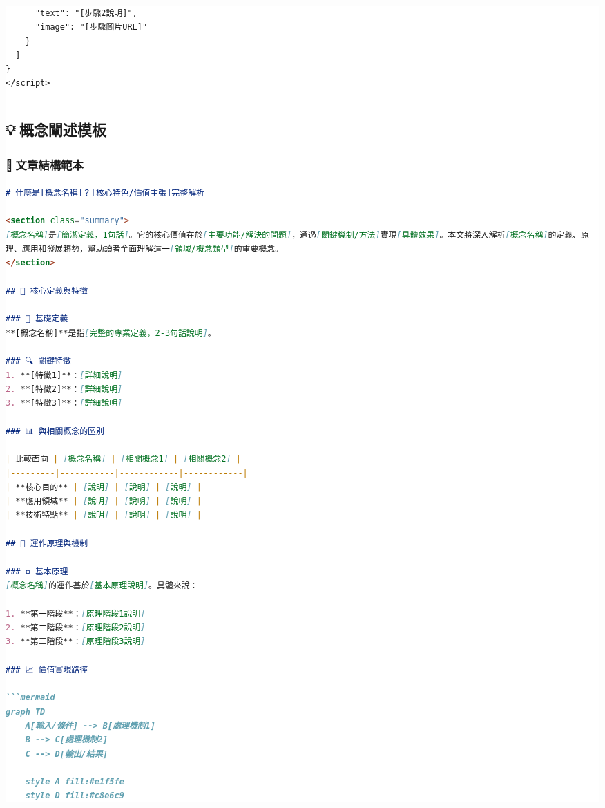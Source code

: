 ```
      "text": "[步驟2說明]",
      "image": "[步驟圖片URL]"
    }
  ]
}
</script>
```

---

## 💡 概念闡述模板

### 📝 文章結構範本

```markdown
# 什麼是[概念名稱]？[核心特色/價值主張]完整解析

<section class="summary">
[概念名稱]是[簡潔定義，1句話]。它的核心價值在於[主要功能/解決的問題]，通過[關鍵機制/方法]實現[具體效果]。本文將深入解析[概念名稱]的定義、原理、應用和發展趨勢，幫助讀者全面理解這一[領域/概念類型]的重要概念。
</section>

## 🎯 核心定義與特徵

### 📖 基礎定義
**[概念名稱]**是指[完整的專業定義，2-3句話說明]。

### 🔍 關鍵特徵
1. **[特徵1]**：[詳細說明]
2. **[特徵2]**：[詳細說明]  
3. **[特徵3]**：[詳細說明]

### 📊 與相關概念的區別

| 比較面向 | [概念名稱] | [相關概念1] | [相關概念2] |
|---------|-----------|------------|------------|
| **核心目的** | [說明] | [說明] | [說明] |
| **應用領域** | [說明] | [說明] | [說明] |
| **技術特點** | [說明] | [說明] | [說明] |

## 🔬 運作原理與機制

### ⚙️ 基本原理
[概念名稱]的運作基於[基本原理說明]。具體來說：

1. **第一階段**：[原理階段1說明]
2. **第二階段**：[原理階段2說明]
3. **第三階段**：[原理階段3說明]

### 📈 價值實現路徑

```mermaid
graph TD
    A[輸入/條件] --> B[處理機制1]
    B --> C[處理機制2]
    C --> D[輸出/結果]
    
    style A fill:#e1f5fe
    style D fill:#c8e6c9
```
